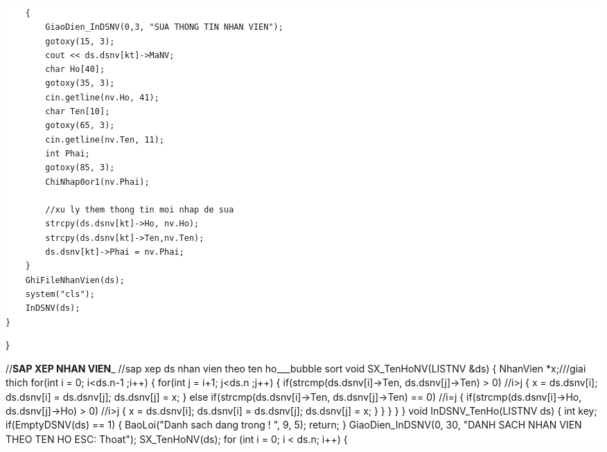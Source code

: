 		{
			GiaoDien_InDSNV(0,3, "SUA THONG TIN NHAN VIEN");
			gotoxy(15, 3);
			cout << ds.dsnv[kt]->MaNV;
			char Ho[40];
			gotoxy(35, 3);
			cin.getline(nv.Ho, 41);
			char Ten[10];
			gotoxy(65, 3);
			cin.getline(nv.Ten, 11);
			int Phai;
			gotoxy(85, 3);
			ChiNhap0or1(nv.Phai);
			
			//xu ly them thong tin moi nhap de sua
			strcpy(ds.dsnv[kt]->Ho, nv.Ho);
			strcpy(ds.dsnv[kt]->Ten,nv.Ten);
			ds.dsnv[kt]->Phai = nv.Phai;
		}
		GhiFileNhanVien(ds);
		system("cls");
		InDSNV(ds);
	}
}

//________________SAP XEP NHAN VIEN_________________
//sap xep ds nhan vien theo ten ho___bubble sort
void SX_TenHoNV(LISTNV &ds)
{
	NhanVien *x;///giai thich
	for(int i = 0; i<ds.n-1 ;i++)
	{
		for(int j = i+1; j<ds.n ;j++)
		{
			if(strcmp(ds.dsnv[i]->Ten, ds.dsnv[j]->Ten) > 0) //i>j
			{
				x = ds.dsnv[i];
				ds.dsnv[i] = ds.dsnv[j];
				ds.dsnv[j] = x;
			} 
			else if(strcmp(ds.dsnv[i]->Ten, ds.dsnv[j]->Ten) == 0) //i=j
			{
				if(strcmp(ds.dsnv[i]->Ho, ds.dsnv[j]->Ho) > 0) //i>j
				{
					x = ds.dsnv[i];
					ds.dsnv[i] = ds.dsnv[j];
					ds.dsnv[j] = x;
				}
			}
		}
	}
}
void InDSNV_TenHo(LISTNV ds)
{
	int key;
	if(EmptyDSNV(ds) == 1)
	{
		BaoLoi("Danh sach dang trong ! ", 9, 5);
		return;
	}
	GiaoDien_InDSNV(0, 30, "DANH SACH NHAN VIEN THEO TEN HO                   ESC: Thoat");
	SX_TenHoNV(ds);
	for (int i = 0; i < ds.n; i++)
	{